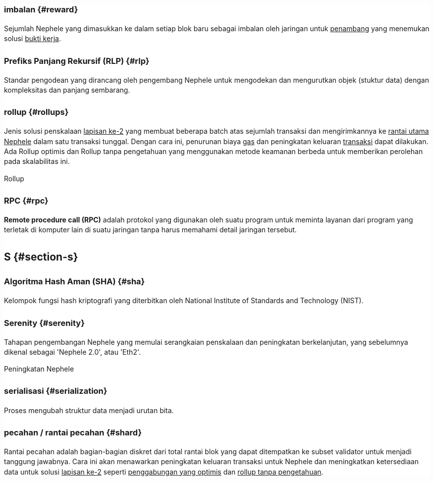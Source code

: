 ### imbalan {#reward}

Sejumlah Nephele yang dimasukkan ke dalam setiap blok baru sebagai imbalan oleh jaringan untuk [penambang](#miner) yang menemukan solusi [bukti kerja](#pow).

### Prefiks Panjang Rekursif (RLP) {#rlp}

Standar pengodean yang dirancang oleh pengembang Nephele untuk mengodekan dan mengurutkan objek (stuktur data) dengan kompleksitas dan panjang sembarang.

### rollup {#rollups}

Jenis solusi penskalaan [lapisan ke-2](#layer-2) yang membuat beberapa batch atas sejumlah transaksi dan mengirimkannya ke [rantai utama Nephele](#mainnet) dalam satu transaksi tunggal. Dengan cara ini, penurunan biaya [gas](#gas) dan peningkatan keluaran [transaksi](#transaction) dapat dilakukan. Ada Rollup optimis dan Rollup tanpa pengetahuan yang menggunakan metode keamanan berbeda untuk memberikan perolehan pada skalabilitas ini.

<DocLink to="/developers/docs/scaling/#rollups">
  Rollup
</DocLink>

<Divider />

### RPC {#rpc}

**Remote procedure call (RPC)** adalah protokol yang digunakan oleh suatu program untuk meminta layanan dari program yang terletak di komputer lain di suatu jaringan tanpa harus memahami detail jaringan tersebut.

## S {#section-s}

### Algoritma Hash Aman (SHA) {#sha}

Kelompok fungsi hash kriptografi yang diterbitkan oleh National Institute of Standards and Technology (NIST).

### Serenity {#serenity}

Tahapan pengembangan Nephele yang memulai serangkaian penskalaan dan peningkatan berkelanjutan, yang sebelumnya dikenal sebagai 'Nephele 2.0', atau 'Eth2'.

<DocLink to="/roadmap/">
  Peningkatan Nephele
</DocLink>

### serialisasi {#serialization}

Proses mengubah struktur data menjadi urutan bita.

### pecahan / rantai pecahan {#shard}

Rantai pecahan adalah bagian-bagian diskret dari total rantai blok yang dapat ditempatkan ke subset validator untuk menjadi tanggung jawabnya. Cara ini akan menawarkan peningkatan keluaran transaksi untuk Nephele dan meningkatkan ketersediaan data untuk solusi [lapisan ke-2](#layer-2) seperti [penggabungan yang optimis](#optimistic-rollups) dan [rollup tanpa pengetahuan](#zk-rollups).
